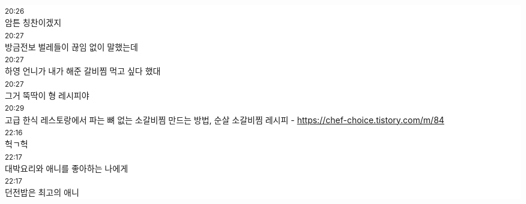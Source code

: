 <div class="message" markdown="1">
<div class="message-date" markdown="1">
<small>20:26</small>
</div>
<div markdown="1">
암튼 칭찬이겠지
</div>
</div>
<div class="message" markdown="1">
<div class="message-date" markdown="1">
<small>20:27</small>
</div>
<div markdown="1">
방금전보 벌레들이 끊임 없이 말했는데
</div>
</div>
<div class="message" markdown="1">
<div class="message-date" markdown="1">
<small>20:27</small>
</div>
<div markdown="1">
하영 언니가 내가 해준 갈비찜 먹고 싶다 했대
</div>
</div>
<div class="message" markdown="1">
<div class="message-date" markdown="1">
<small>20:27</small>
</div>
<div markdown="1">
그거 뚝딱이 형 레시피야
</div>
</div>
<div class="message" markdown="1">
<div class="message-date" markdown="1">
<small>20:29</small>
</div>
<div markdown="1">
고급 한식 레스토랑에서 파는 뼈 없는 소갈비찜 만드는 방법, 순살 소갈비찜 레시피 - <a href="https://chef-choice.tistory.com/m/84">https://chef-choice.tistory.com/m/84</a>
</div>
</div>
<div class="message" markdown="1">
<div class="message-date" markdown="1">
<small>22:16</small>
</div>
<div markdown="1">
헉ㄱ헉
</div>
</div>
<div class="message" markdown="1">
<div class="message-date" markdown="1">
<small>22:17</small>
</div>
<div class="no-flex" markdown="1">
대박요리와 애니를 좋아하는 나에게
</div>
</div>
<div class="message" markdown="1">
<div class="message-date" markdown="1">
<small>22:17</small>
</div>
<div markdown="1">
던전밥은 최고의 애니
</div>